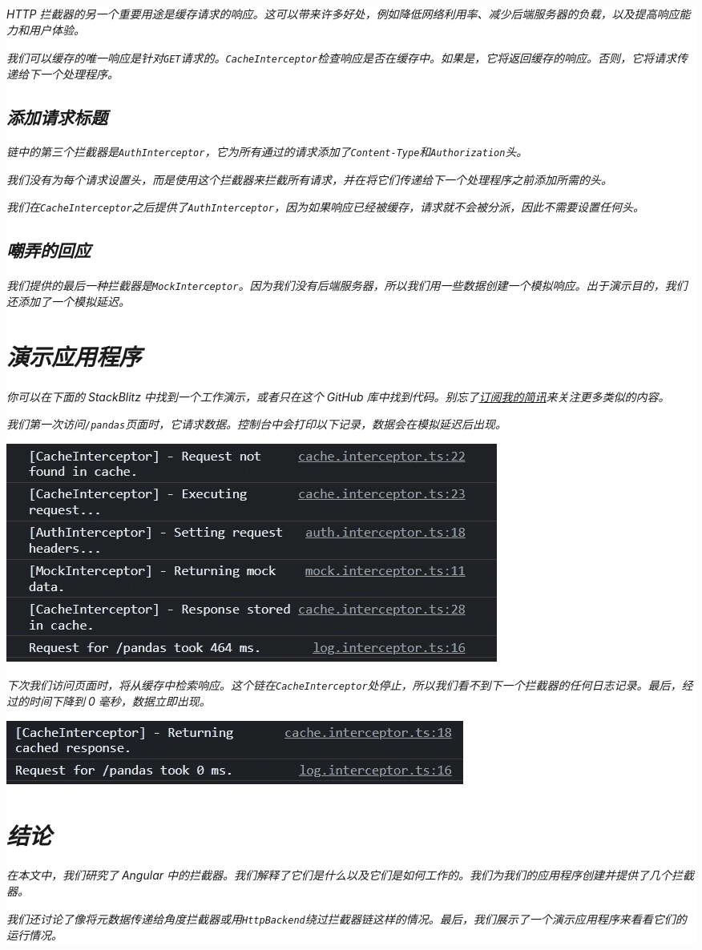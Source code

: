 *HTTP 拦截器的另一个重要用途是缓存请求的响应。这可以带来许多好处，例如降低网络利用率、减少后端服务器的负载，以及提高响应能力和用户体验。*

*我们可以缓存的唯一响应是针对`GET`请求的。`CacheInterceptor`检查响应是否在缓存中。如果是，它将返回缓存的响应。否则，它将请求传递给下一个处理程序。*

## *添加请求标题*

*链中的第三个拦截器是`AuthInterceptor`，它为所有通过的请求添加了`Content-Type`和`Authorization`头。*

*我们没有为每个请求设置头，而是使用这个拦截器来拦截所有请求，并在将它们传递给下一个处理程序之前添加所需的头。*

*我们在`CacheInterceptor`之后提供了`AuthInterceptor`，因为如果响应已经被缓存，请求就不会被分派，因此不需要设置任何头。*

## *嘲弄的回应*

*我们提供的最后一种拦截器是`MockInterceptor`。因为我们没有后端服务器，所以我们用一些数据创建一个模拟响应。出于演示目的，我们还添加了一个模拟延迟。*

# *演示应用程序*

*你可以在下面的 StackBlitz 中找到一个工作演示，或者只在这个 GitHub 库中找到代码。别忘了[订阅我的简讯](https://vkagklis.medium.com/subscribe)来关注更多类似的内容。*

*我们第一次访问`/pandas`页面时，它请求数据。控制台中会打印以下记录，数据会在模拟延迟后出现。*

*![](img/a9d9037e5946a1fe91cc7bb01421066f.png)*

*下次我们访问页面时，将从缓存中检索响应。这个链在`CacheInterceptor`处停止，所以我们看不到下一个拦截器的任何日志记录。最后，经过的时间下降到 0 毫秒，数据立即出现。*

*![](img/18ed03bc96e625cdfef55a3ee77ee87b.png)*

# *结论*

*在本文中，我们研究了 Angular 中的拦截器。我们解释了它们是什么以及它们是如何工作的。我们为我们的应用程序创建并提供了几个拦截器。*

*我们还讨论了像将元数据传递给角度拦截器或用`HttpBackend`绕过拦截器链这样的情况。最后，我们展示了一个演示应用程序来看看它们的运行情况。*

